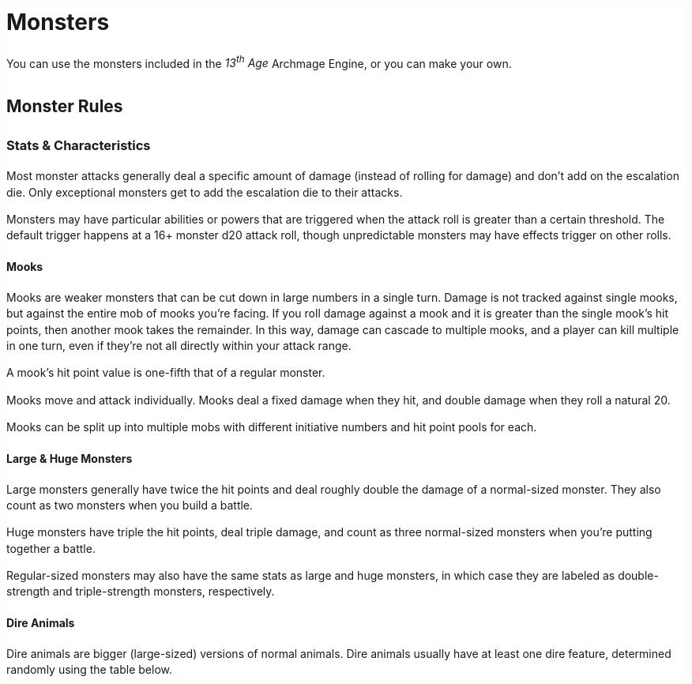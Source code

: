 # Monsters

You can use the monsters included in the *13<sup>th</sup> Age* Archmage
Engine, or you can make your own.

## Monster Rules

### Stats & Characteristics

Most monster attacks generally deal a specific amount of damage (instead
of rolling for damage) and don’t add on the escalation die. Only
exceptional monsters get to add the escalation die to their attacks.

Monsters may have particular abilities or powers that are triggered when
the attack roll is greater than a certain threshold. The default trigger
happens at a 16+ monster d20 attack roll, though unpredictable monsters
may have effects trigger on other rolls.

#### Mooks

Mooks are weaker monsters that can be cut down in large numbers in a
single turn. Damage is not tracked against single mooks, but against the
entire mob of mooks you’re facing. If you roll damage against a mook and
it is greater than the single mook’s hit points, then another mook takes
the remainder. In this way, damage can cascade to multiple mooks, and a
player can kill multiple in one turn, even if they’re not all directly
within your attack range.

A mook’s hit point value is one-fifth that of a regular monster.

Mooks move and attack individually. Mooks deal a fixed damage when they
hit, and double damage when they roll a natural 20.

Mooks can be split up into multiple mobs with different initiative
numbers and hit point pools for each.

#### Large & Huge Monsters

Large monsters generally have twice the hit points and deal roughly
double the damage of a normal-sized monster. They also count as two
monsters when you build a battle.

Huge monsters have triple the hit points, deal triple damage, and count
as three normal-sized monsters when you’re putting together a battle.

Regular-sized monsters may also have the same stats as large and huge
monsters, in which case they are labeled as double-strength and
triple-strength monsters, respectively.

#### Dire Animals

Dire animals are bigger (large-sized) versions of normal animals. Dire
animals usually have at least one dire feature, determined randomly
using the table below.
